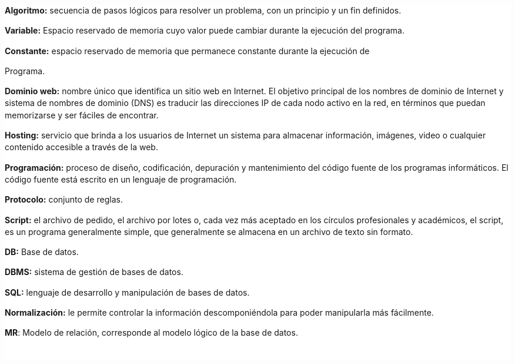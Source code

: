 **Algoritmo:** secuencia de pasos lógicos para resolver un problema, con
un principio y un fin definidos.

**Variable:** Espacio reservado de memoria cuyo valor puede cambiar
durante la ejecución del programa.

**Constante:** espacio reservado de memoria que permanece constante
durante la ejecución de

Programa.

**Dominio web:** nombre único que identifica un sitio web en Internet.
El objetivo principal de los nombres de dominio de Internet y sistema de
nombres de dominio (DNS) es traducir las direcciones IP de cada nodo
activo en la red, en términos que puedan memorizarse y ser fáciles de
encontrar.

**Hosting:** servicio que brinda a los usuarios de Internet un sistema
para almacenar información, imágenes, video o cualquier contenido
accesible a través de la web.

**Programación:** proceso de diseño, codificación, depuración y
mantenimiento del código fuente de los programas informáticos. El código
fuente está escrito en un lenguaje de programación.

**Protocolo:** conjunto de reglas.

**Script:** el archivo de pedido, el archivo por lotes o, cada vez más
aceptado en los círculos profesionales y académicos, el script, es un
programa generalmente simple, que generalmente se almacena en un archivo
de texto sin formato.

**DB:** Base de datos.

**DBMS:** sistema de gestión de bases de datos.

**SQL:** lenguaje de desarrollo y manipulación de bases de datos.

**Normalización:** le permite controlar la información descomponiéndola
para poder manipularla más fácilmente.

**MR**: Modelo de relación, corresponde al modelo lógico de la base de
datos.

­
